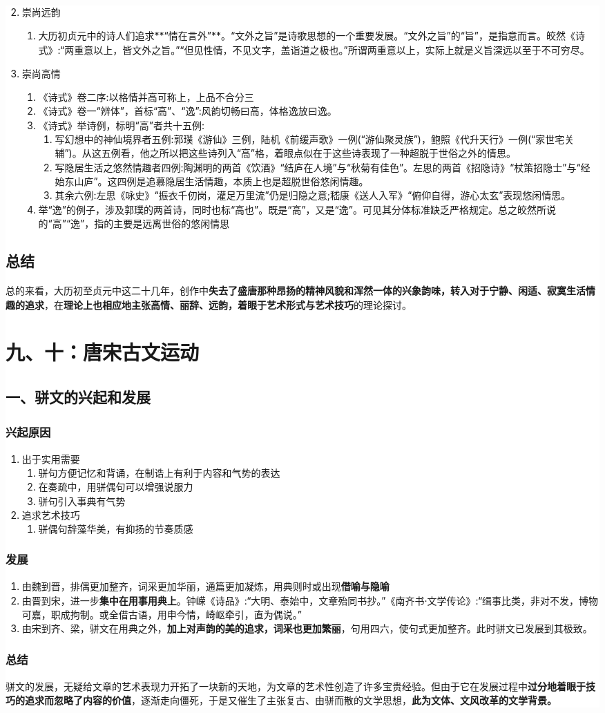 2. 崇尚远韵

   1. 大历初贞元中的诗人们追求**“情在言外”**。“文外之旨”是诗歌思想的一个重要发展。“文外之旨”的“旨”，是指意而言。皎然《诗式》:“两重意以上，皆文外之旨。”“但见性情，不见文字，盖诣道之极也。”所谓两重意以上，实际上就是义旨深远以至于不可穷尽。

3. 崇尚高情

   1. 《诗式》卷二序:以格情并高可称上，上品不合分三
   2. 《诗式》卷一“辨体”，首标“高”、“逸”:风韵切畅曰高，体格逸放曰逸。
   3. 《诗式》举诗例，标明“高”者共十五例:
      1. 写幻想中的神仙境界者五例:郭璞《游仙》三例，陆机《前缓声歌》一例(“游仙聚灵族”)，鲍照《代升天行》一例(“家世宅关辅”)。从这五例看，他之所以把这些诗列入“高”格，着眼点似在于这些诗表现了一种超脱于世俗之外的情思。
      2. 写隐居生活之悠然情趣者四例:陶渊明的两首《饮酒》“结庐在人境”与“秋菊有佳色”。左思的两首《招隐诗》“杖策招隐士”与“经始东山庐”。这四例是追慕隐居生活情趣，本质上也是超脱世俗悠闲情趣。
      3. 其余六例:左思《咏史》“振衣千仞岗，灌足万里流”仍是归隐之意;嵇康《送人入军》“俯仰自得，游心太玄”表现悠闲情思。
   4. 举“逸”的例子，涉及郭璞的两首诗，同时也标“高也”。既是“高”，又是“逸”。可见其分体标准缺乏严格规定。总之皎然所说的“高”“逸”，指的主要是远离世俗的悠闲情思



## 总结

总的来看，大历初至贞元中这二十几年，创作中**失去了盛唐那种昂扬的精神风貌和浑然一体的兴象韵味，转入对于宁静、闲适、寂寞生活情趣的追求**，在**理论上也相应地主张高情、丽辞、远韵，着眼于艺术形式与艺术技巧**的理论探讨。



# 九、十：唐宋古文运动

## 一、骈文的兴起和发展

### 兴起原因

1. 出于实用需要
   1. 骈句方便记忆和背诵，在制诰上有利于内容和气势的表达
   2. 在奏疏中，用骈偶句可以增强说服力
   3. 骈句引入事典有气势
2. 追求艺术技巧
   1. 骈偶句辞藻华美，有抑扬的节奏质感



### 发展

1. 由魏到晋，排偶更加整齐，词采更加华丽，通篇更加凝炼，用典则时或出现**借喻与隐喻**
2. 由晋到宋，进一步**集中在用事用典上**。钟嵘《诗品》:“大明、泰始中，文章殆同书抄。”《南齐书·文学传论》:“缉事比类，非对不发，博物可嘉，职成拘制。或全借古语，用申今情，崎岖牵引，直为偶说。”
3. 由宋到齐、梁，骈文在用典之外，**加上对声韵的美的追求，词采也更加繁丽**，句用四六，使句式更加整齐。此时骈文已发展到其极致。



### 总结

骈文的发展，无疑给文章的艺术表现力开拓了一块新的天地，为文章的艺术性创造了许多宝贵经验。但由于它在发展过程中**过分地着眼于技巧的追求而忽略了内容的价值**，逐渐走向僵死，于是又催生了主张复古、由骈而散的文学思想，**此为文体、文风改革的文学背景。**


